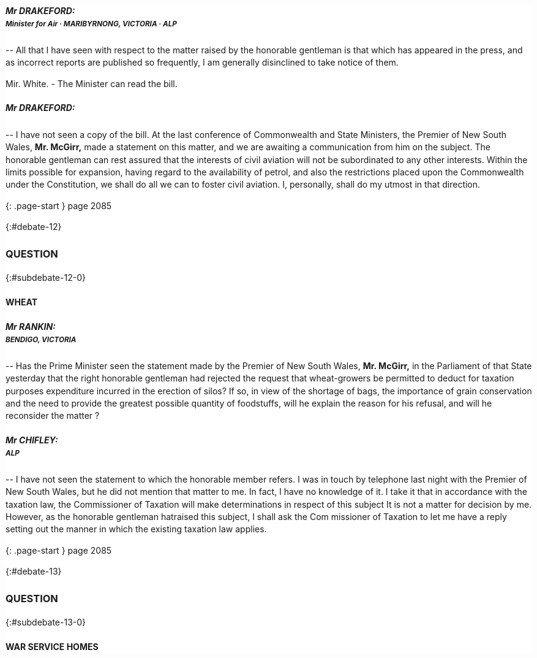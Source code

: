 ##### Mr DRAKEFORD:<br><small class="text-muted">Minister for Air &middot; MARIBYRNONG, VICTORIA &middot; ALP</small>

-- All that I have seen with respect to the matter raised by the honorable gentleman is that which has appeared in the press, and as incorrect reports are published so frequently, I am generally disinclined to take notice of them. 

Mir. White. - The Minister can read the bill. 

##### Mr DRAKEFORD:

-- I have not seen a copy of the bill. At the last conference of Commonwealth and State Ministers, the Premier of New South Wales,  **Mr. McGirr,**  made a statement on this matter, and we are awaiting a communication from him on the subject. The honorable gentleman can rest assured that the interests of civil aviation will not be subordinated to any other interests. Within the limits possible for expansion, having regard to the availability of petrol, and also the restrictions placed upon the Commonwealth under the Constitution, we shall do all we can to foster civil aviation. I, personally, shall do my utmost in that direction. 

{: .page-start }
page 2085

{:#debate-12}
### QUESTION

{:#subdebate-12-0}
#### WHEAT

##### Mr RANKIN:<br><small class="text-muted">BENDIGO, VICTORIA</small>

-- Has the Prime Minister seen the statement made by the Premier of New South Wales,  **Mr. McGirr,**  in the Parliament of that State yesterday that the right honorable gentleman had rejected the request that wheat-growers be permitted to deduct for taxation purposes expenditure incurred in the erection of silos? If so, in view of the shortage of bags, the importance of grain conservation and the need to provide the greatest possible quantity of foodstuffs, will he explain the reason for his refusal, and will he reconsider the matter ? 

##### Mr CHIFLEY:<br><small class="text-muted">ALP</small>

-- I have not seen the statement to which the honorable member refers. I was in touch by telephone last night with the Premier of New South Wales, but he did not mention that matter to me. In fact, I have no knowledge of it. I take it that in accordance with the taxation law, the Commissioner of Taxation will make determinations in respect of this subject It is not a matter for decision by me. However, as the honorable gentleman hatraised this subject, I shall ask the Com missioner of Taxation to let me have a reply setting out the manner in which the existing taxation law applies. 

{: .page-start }
page 2085

{:#debate-13}
### QUESTION

{:#subdebate-13-0}
#### WAR SERVICE HOMES
